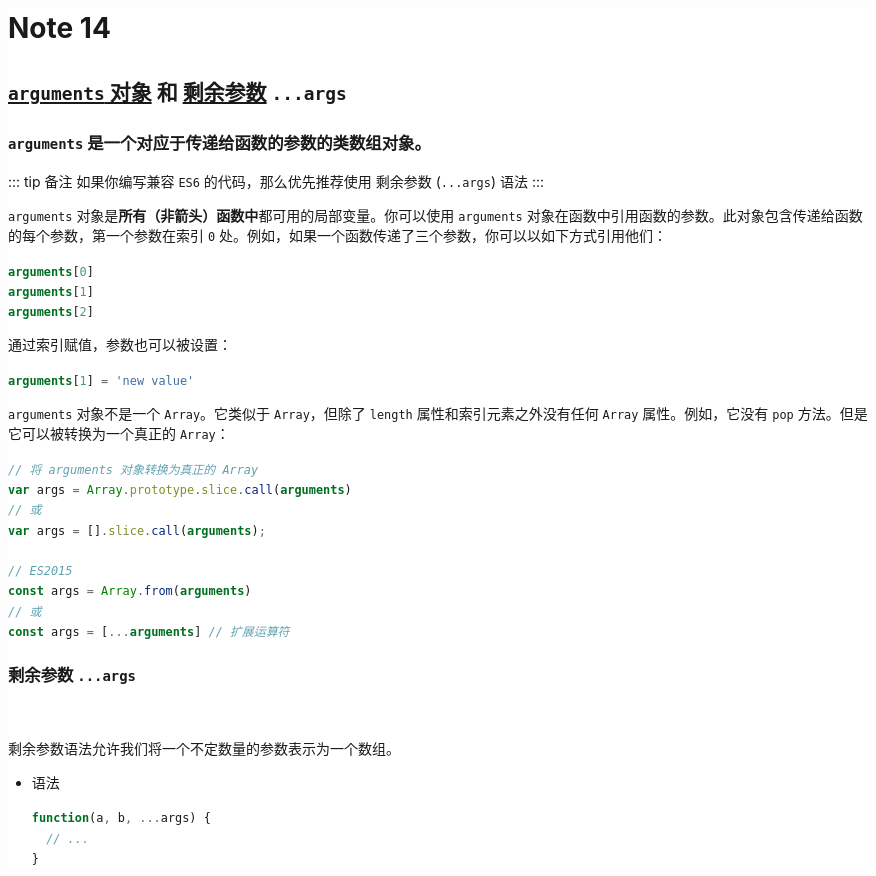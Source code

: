 # Note 14

<BackTop />

## [`arguments` 对象](https://developer.mozilla.org/zh-CN/docs/Web/JavaScript/Reference/Functions/arguments) 和 [剩余参数](https://developer.mozilla.org/zh-CN/docs/Web/JavaScript/Reference/Functions/rest_parameters) `...args`

### `arguments` 是一个对应于传递给函数的参数的类数组对象。

::: tip 备注
如果你编写兼容 `ES6` 的代码，那么优先推荐使用 剩余参数 (`...args`) 语法
:::

`arguments` 对象是**所有（非箭头）函数中**都可用的局部变量。你可以使用 `arguments` 对象在函数中引用函数的参数。此对象包含传递给函数的每个参数，第一个参数在索引 `0` 处。例如，如果一个函数传递了三个参数，你可以以如下方式引用他们：

```js
arguments[0]
arguments[1]
arguments[2]
```

通过索引赋值，参数也可以被设置：

```js
arguments[1] = 'new value'
```

`arguments` 对象不是一个 `Array`。它类似于 `Array`，但除了 `length` 属性和索引元素之外没有任何 `Array` 属性。例如，它没有 `pop` 方法。但是它可以被转换为一个真正的 `Array`：

```js
// 将 arguments 对象转换为真正的 Array
var args = Array.prototype.slice.call(arguments)
// 或
var args = [].slice.call(arguments);

// ES2015
const args = Array.from(arguments)
// 或
const args = [...arguments] // 扩展运算符
```

### 剩余参数 `...args`

<br/>

剩余参数语法允许我们将一个不定数量的参数表示为一个数组。

- 语法

  ```js
  function(a, b, ...args) {
    // ...
  }
  ```
